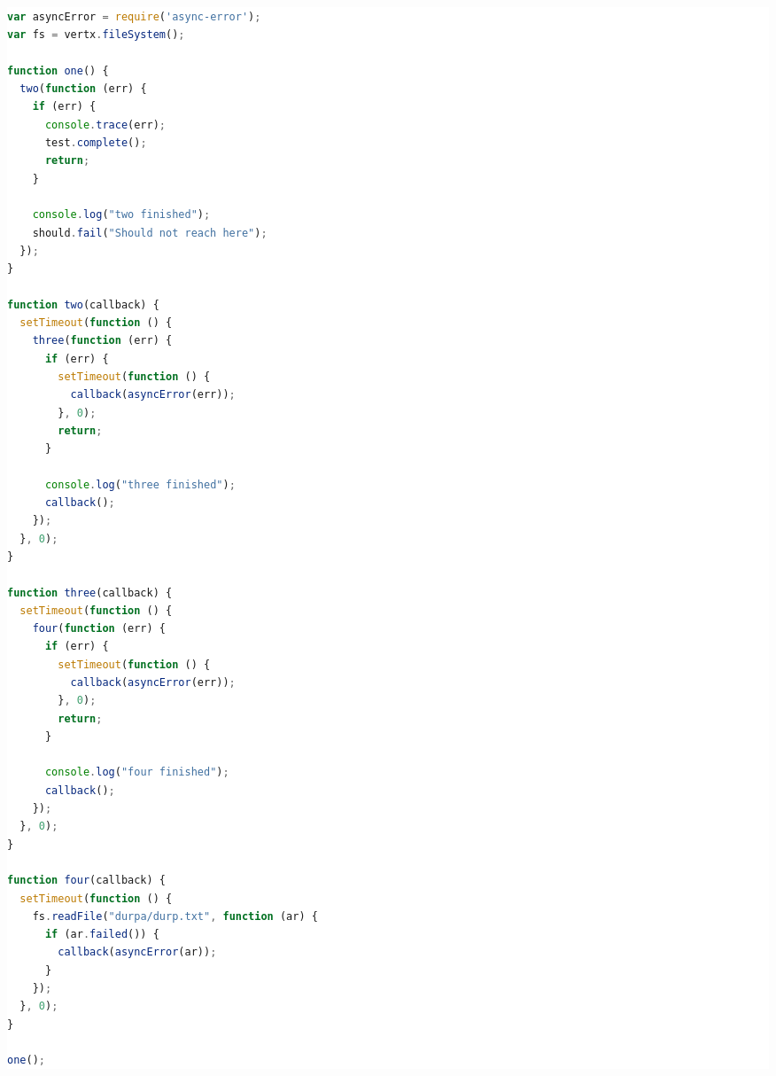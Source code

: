```js
var asyncError = require('async-error');
var fs = vertx.fileSystem();

function one() {
  two(function (err) {
    if (err) {
      console.trace(err);
      test.complete();
      return;
    }

    console.log("two finished");
    should.fail("Should not reach here");
  });
}

function two(callback) {
  setTimeout(function () {
    three(function (err) {
      if (err) {
        setTimeout(function () {
          callback(asyncError(err));
        }, 0);
        return;
      }

      console.log("three finished");
      callback();
    });
  }, 0);
}

function three(callback) {
  setTimeout(function () {
    four(function (err) {
      if (err) {
        setTimeout(function () {
          callback(asyncError(err));
        }, 0);
        return;
      }

      console.log("four finished");
      callback();
    });
  }, 0);
}

function four(callback) {
  setTimeout(function () {
    fs.readFile("durpa/durp.txt", function (ar) {
      if (ar.failed()) {
        callback(asyncError(ar));
      }
    });
  }, 0);
}

one();
```
